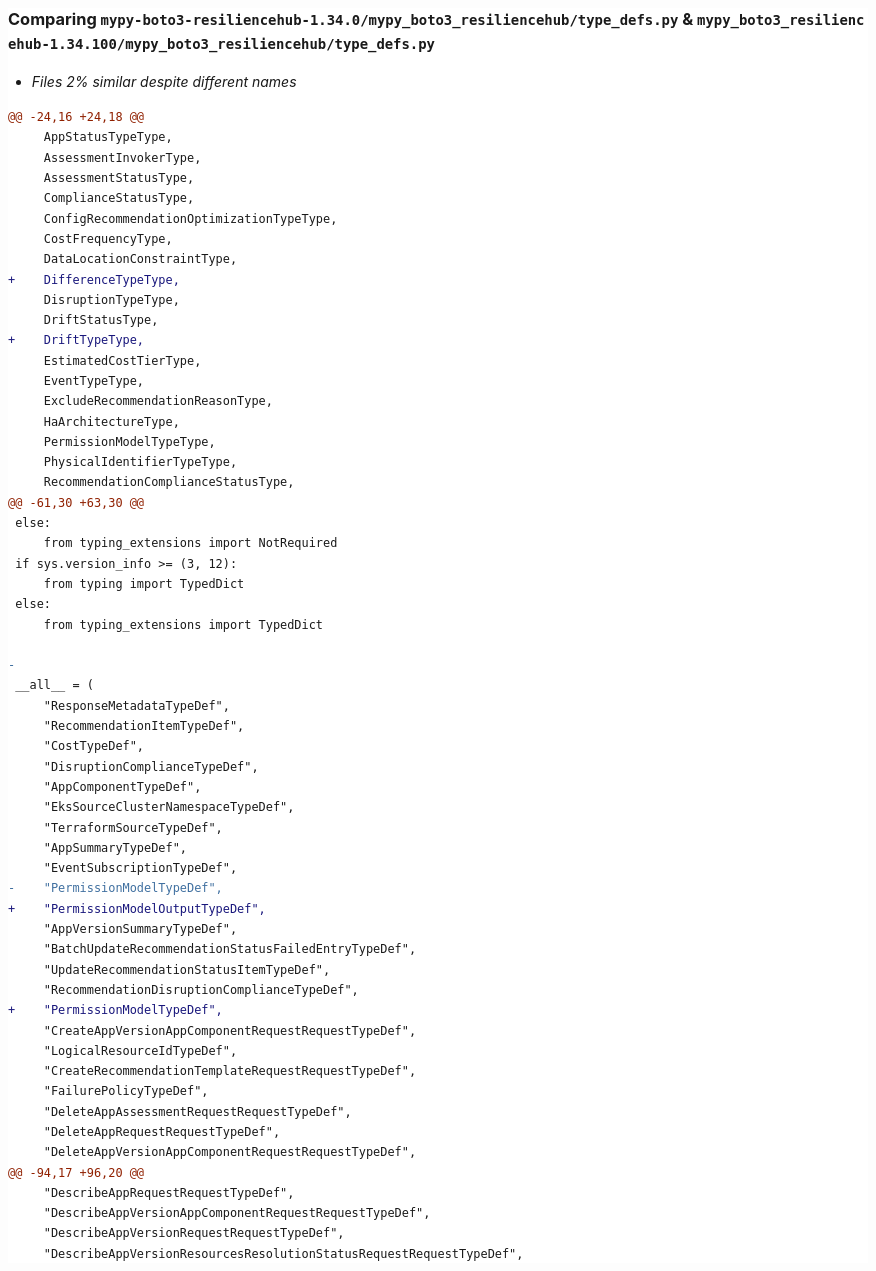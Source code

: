 ### Comparing `mypy-boto3-resiliencehub-1.34.0/mypy_boto3_resiliencehub/type_defs.py` & `mypy_boto3_resiliencehub-1.34.100/mypy_boto3_resiliencehub/type_defs.py`

 * *Files 2% similar despite different names*

```diff
@@ -24,16 +24,18 @@
     AppStatusTypeType,
     AssessmentInvokerType,
     AssessmentStatusType,
     ComplianceStatusType,
     ConfigRecommendationOptimizationTypeType,
     CostFrequencyType,
     DataLocationConstraintType,
+    DifferenceTypeType,
     DisruptionTypeType,
     DriftStatusType,
+    DriftTypeType,
     EstimatedCostTierType,
     EventTypeType,
     ExcludeRecommendationReasonType,
     HaArchitectureType,
     PermissionModelTypeType,
     PhysicalIdentifierTypeType,
     RecommendationComplianceStatusType,
@@ -61,30 +63,30 @@
 else:
     from typing_extensions import NotRequired
 if sys.version_info >= (3, 12):
     from typing import TypedDict
 else:
     from typing_extensions import TypedDict
 
-
 __all__ = (
     "ResponseMetadataTypeDef",
     "RecommendationItemTypeDef",
     "CostTypeDef",
     "DisruptionComplianceTypeDef",
     "AppComponentTypeDef",
     "EksSourceClusterNamespaceTypeDef",
     "TerraformSourceTypeDef",
     "AppSummaryTypeDef",
     "EventSubscriptionTypeDef",
-    "PermissionModelTypeDef",
+    "PermissionModelOutputTypeDef",
     "AppVersionSummaryTypeDef",
     "BatchUpdateRecommendationStatusFailedEntryTypeDef",
     "UpdateRecommendationStatusItemTypeDef",
     "RecommendationDisruptionComplianceTypeDef",
+    "PermissionModelTypeDef",
     "CreateAppVersionAppComponentRequestRequestTypeDef",
     "LogicalResourceIdTypeDef",
     "CreateRecommendationTemplateRequestRequestTypeDef",
     "FailurePolicyTypeDef",
     "DeleteAppAssessmentRequestRequestTypeDef",
     "DeleteAppRequestRequestTypeDef",
     "DeleteAppVersionAppComponentRequestRequestTypeDef",
@@ -94,17 +96,20 @@
     "DescribeAppRequestRequestTypeDef",
     "DescribeAppVersionAppComponentRequestRequestTypeDef",
     "DescribeAppVersionRequestRequestTypeDef",
     "DescribeAppVersionResourcesResolutionStatusRequestRequestTypeDef",
```